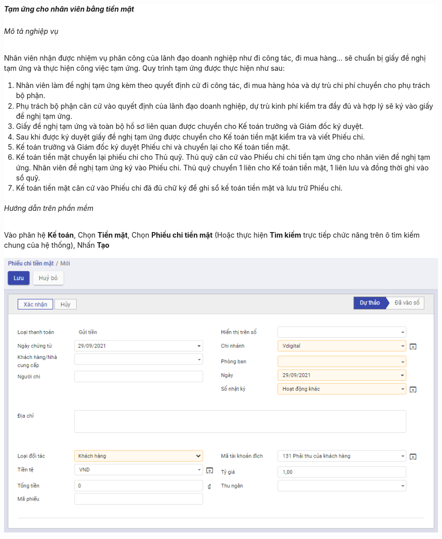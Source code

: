 ##### Tạm ứng cho nhân viên bằng tiền mặt

###### Mô tả nghiệp vụ

Nhân viên nhận được nhiệm vụ phân công của lãnh đạo doanh nghiệp như đi công tác, đi mua hàng… sẽ chuẩn bị giấy đề nghị tạm ứng và thực hiện công việc tạm ứng. Quy trình tạm ứng được thực hiện như sau:

1.   Nhân viên làm đề nghị tạm ứng kèm theo quyết định cử đi công tác, đi mua hàng hóa và dự trù chi phí chuyển cho phụ trách bộ phận.
2. Phụ trách bộ phận căn cứ vào quyết định của lãnh đạo doanh nghiệp, dự trù kinh phí kiểm tra đầy đủ và hợp lý sẽ ký vào giấy đề nghị tạm ứng.
3. Giấy đề nghị tạm ứng và toàn bộ hồ sơ liên quan được chuyển cho Kế toán trưởng và Giám đốc ký duyệt.
4. Sau khi được ký duyệt giấy đề nghị tạm ứng được chuyển cho Kế toán tiền mặt kiểm tra và viết Phiếu chi.
5. Kế toán trưởng và Giám đốc ký duyệt Phiếu chi và chuyển lại cho Kế toán tiền mặt.
6. Kế toán tiền mặt chuyển lại phiếu chi cho Thủ quỹ. Thủ quỹ căn cứ vào Phiếu chi chi tiền tạm ứng cho nhân viên đề nghị tạm ứng. Nhân viên đề nghị tạm ứng ký vào Phiếu chi. Thủ quỹ chuyển 1 liên cho Kế toán tiền mặt, 1 liên lưu và đồng thời ghi vào sổ quỹ.
7.   Kế toán tiền mặt căn cứ vào Phiếu chi đã đủ chữ ký để ghi sổ kế toán tiền mặt và lưu trữ Phiếu chi.

###### Hướng dẫn trên phần mềm

Vào phân hệ **Kế toán**, Chọn **Tiền mặt**, Chọn **Phiếu chi tiền mặt** (Hoặc thực hiện **Tìm kiếm** trực tiếp chức năng trên ô tìm kiếm chung của hệ thống), Nhấn **Tạo**

![fin_Phieuchitienmat_tao](images/fin_Phieuchitienmat_tao.png)

